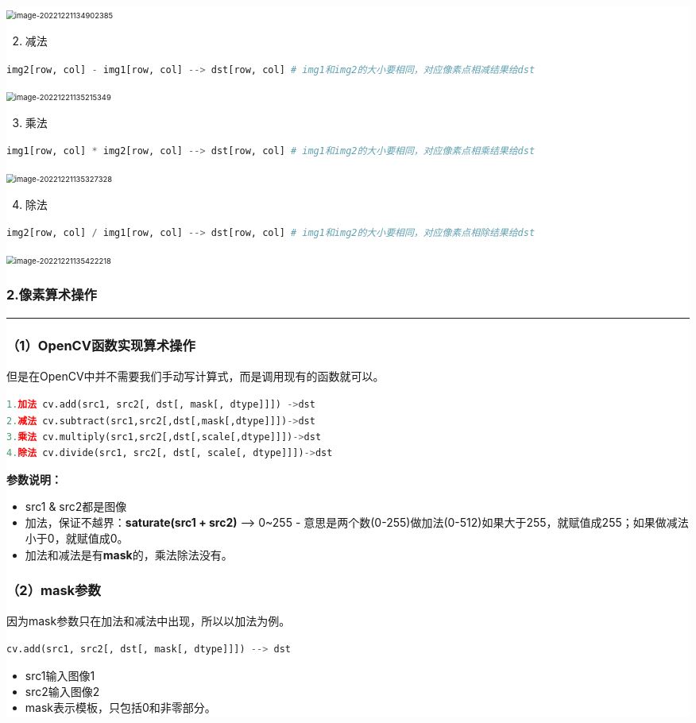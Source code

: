 <img src="../images/image-20221221134902385.png" alt="image-20221221134902385" style="zoom:67%;" />

2. 减法

```python
img2[row, col] - img1[row, col] --> dst[row, col] # img1和img2的大小要相同，对应像素点相减结果给dst
```

<img src="../images/image-20221221135215349.png" alt="image-20221221135215349" style="zoom:67%;" />

3. 乘法

```python
img1[row, col] * img2[row, col] --> dst[row, col] # img1和img2的大小要相同，对应像素点相乘结果给dst
```

<img src="../images/image-20221221135327328.png" alt="image-20221221135327328" style="zoom:67%;" />

4. 除法

```python
img2[row, col] / img1[row, col] --> dst[row, col] # img1和img2的大小要相同，对应像素点相除结果给dst
```

<img src="../images/image-20221221135422218.png" alt="image-20221221135422218" style="zoom:67%;" />

### 2.像素算术操作

***

### （1）OpenCV函数实现算术操作

但是在OpenCV中并不需要我们手动写计算式，而是调用现有的函数就可以。

```python
1.加法 cv.add(src1, src2[, dst[, mask[, dtype]]]) ->dst
2.减法 cv.subtract(src1,src2[,dst[,mask[,dtype]]])->dst
3.乘法 cv.multiply(src1,src2[,dst[,scale[,dtype]]])->dst
4.除法 cv.divide(src1, src2[, dst[, scale[, dtype]]])->dst
```

**参数说明：**

* src1 & src2都是图像
* 加法，保证不越界：**saturate(src1 + src2)** --> 0~255 - 意思是两个数(0-255)做加法(0-512)如果大于255，就赋值成255；如果做减法小于0，就赋值成0。
* 加法和减法是有**mask**的，乘法除法没有。

### （2）mask参数

因为mask参数只在加法和减法中出现，所以以加法为例。

```python
cv.add(src1, src2[, dst[, mask[, dtype]]]) --> dst
```

* src1输入图像1
* src2输入图像2
* mask表示模板，只包括0和非零部分。
